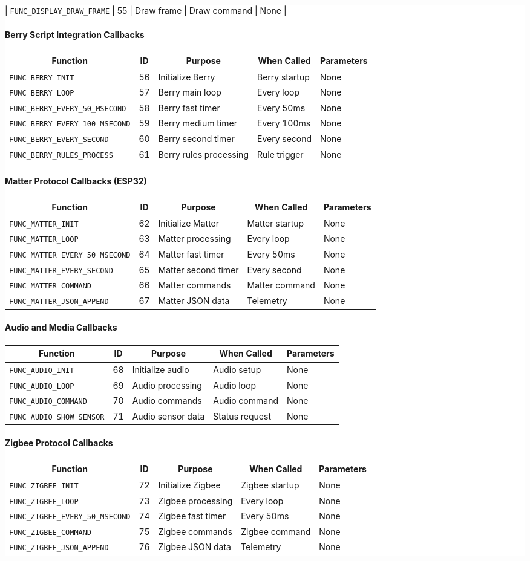 | `FUNC_DISPLAY_DRAW_FRAME` | 55 | Draw frame | Draw command | None |

#### Berry Script Integration Callbacks

| Function | ID | Purpose | When Called | Parameters |
|----------|----|---------|-----------|-----------| 
| `FUNC_BERRY_INIT` | 56 | Initialize Berry | Berry startup | None |
| `FUNC_BERRY_LOOP` | 57 | Berry main loop | Every loop | None |
| `FUNC_BERRY_EVERY_50_MSECOND` | 58 | Berry fast timer | Every 50ms | None |
| `FUNC_BERRY_EVERY_100_MSECOND` | 59 | Berry medium timer | Every 100ms | None |
| `FUNC_BERRY_EVERY_SECOND` | 60 | Berry second timer | Every second | None |
| `FUNC_BERRY_RULES_PROCESS` | 61 | Berry rules processing | Rule trigger | None |

#### Matter Protocol Callbacks (ESP32)

| Function | ID | Purpose | When Called | Parameters |
|----------|----|---------|-----------|-----------| 
| `FUNC_MATTER_INIT` | 62 | Initialize Matter | Matter startup | None |
| `FUNC_MATTER_LOOP` | 63 | Matter processing | Every loop | None |
| `FUNC_MATTER_EVERY_50_MSECOND` | 64 | Matter fast timer | Every 50ms | None |
| `FUNC_MATTER_EVERY_SECOND` | 65 | Matter second timer | Every second | None |
| `FUNC_MATTER_COMMAND` | 66 | Matter commands | Matter command | None |
| `FUNC_MATTER_JSON_APPEND` | 67 | Matter JSON data | Telemetry | None |

#### Audio and Media Callbacks

| Function | ID | Purpose | When Called | Parameters |
|----------|----|---------|-----------|-----------| 
| `FUNC_AUDIO_INIT` | 68 | Initialize audio | Audio setup | None |
| `FUNC_AUDIO_LOOP` | 69 | Audio processing | Audio loop | None |
| `FUNC_AUDIO_COMMAND` | 70 | Audio commands | Audio command | None |
| `FUNC_AUDIO_SHOW_SENSOR` | 71 | Audio sensor data | Status request | None |

#### Zigbee Protocol Callbacks

| Function | ID | Purpose | When Called | Parameters |
|----------|----|---------|-----------|-----------| 
| `FUNC_ZIGBEE_INIT` | 72 | Initialize Zigbee | Zigbee startup | None |
| `FUNC_ZIGBEE_LOOP` | 73 | Zigbee processing | Every loop | None |
| `FUNC_ZIGBEE_EVERY_50_MSECOND` | 74 | Zigbee fast timer | Every 50ms | None |
| `FUNC_ZIGBEE_COMMAND` | 75 | Zigbee commands | Zigbee command | None |
| `FUNC_ZIGBEE_JSON_APPEND` | 76 | Zigbee JSON data | Telemetry | None |
